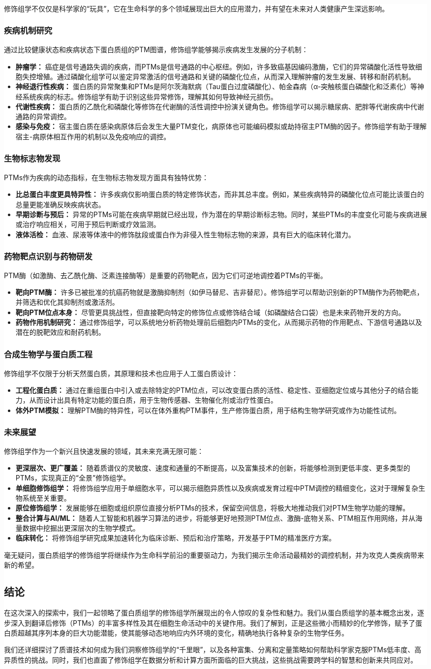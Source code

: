 修饰组学不仅仅是科学家的“玩具”，它在生命科学的多个领域展现出巨大的应用潜力，并有望在未来对人类健康产生深远影响。

### 疾病机制研究

通过比较健康状态和疾病状态下蛋白质组的PTM图谱，修饰组学能够揭示疾病发生发展的分子机制：

*   **肿瘤学：** 癌症是信号通路失调的疾病，而PTMs是信号通路的中心枢纽。例如，许多致癌基因编码激酶，它们的异常磷酸化活性导致细胞失控增殖。通过磷酸化组学可以鉴定异常激活的信号通路和关键的磷酸化位点，从而深入理解肿瘤的发生发展、转移和耐药机制。
*   **神经退行性疾病：** 蛋白质的异常聚集和PTMs是阿尔茨海默病（Tau蛋白过度磷酸化）、帕金森病（α-突触核蛋白磷酸化和泛素化）等神经系统疾病的标志。修饰组学有助于识别这些异常修饰，理解其如何导致神经元损伤。
*   **代谢性疾病：** 蛋白质的乙酰化和磷酸化等修饰在代谢酶的活性调控中扮演关键角色。修饰组学可以揭示糖尿病、肥胖等代谢疾病中代谢通路的异常调控。
*   **感染与免疫：** 宿主蛋白质在感染病原体后会发生大量PTM变化，病原体也可能编码模拟或劫持宿主PTM酶的因子。修饰组学有助于理解宿主-病原体相互作用的机制以及免疫响应的调控。

### 生物标志物发现

PTMs作为疾病的动态指标，在生物标志物发现方面具有独特优势：

*   **比总蛋白丰度更具特异性：** 许多疾病仅影响蛋白质的特定修饰状态，而非其总丰度。例如，某些疾病特异的磷酸化位点可能比该蛋白的总量更能准确反映疾病状态。
*   **早期诊断与预后：** 异常的PTMs可能在疾病早期就已经出现，作为潜在的早期诊断标志物。同时，某些PTMs的丰度变化可能与疾病进展或治疗响应相关，可用于预后判断或疗效监测。
*   **液体活检：** 血液、尿液等体液中的修饰肽段或蛋白作为非侵入性生物标志物的来源，具有巨大的临床转化潜力。

### 药物靶点识别与药物研发

PTM酶（如激酶、去乙酰化酶、泛素连接酶等）是重要的药物靶点，因为它们可逆地调控着PTMs的平衡。

*   **靶向PTM酶：** 许多已被批准的抗癌药物就是激酶抑制剂（如伊马替尼、吉非替尼）。修饰组学可以帮助识别新的PTM酶作为药物靶点，并筛选和优化其抑制剂或激活剂。
*   **靶向PTM位点本身：** 尽管更具挑战性，但直接靶向特定的修饰位点或修饰结合域（如磷酸结合口袋）也是未来药物开发的方向。
*   **药物作用机制研究：** 通过修饰组学，可以系统地分析药物处理前后细胞内PTMs的变化，从而揭示药物的作用靶点、下游信号通路以及潜在的脱靶效应和耐药机制。

### 合成生物学与蛋白质工程

修饰组学不仅限于分析天然蛋白质，其原理和技术也应用于人工蛋白质设计：

*   **工程化蛋白质：** 通过在重组蛋白中引入或去除特定的PTM位点，可以改变蛋白质的活性、稳定性、亚细胞定位或与其他分子的结合能力，从而设计出具有特定功能的蛋白质，用于生物传感器、生物催化剂或治疗性蛋白。
*   **体外PTM模拟：** 理解PTM酶的特异性，可以在体外重构PTM事件，生产修饰蛋白质，用于结构生物学研究或作为功能性试剂。

### 未来展望

修饰组学作为一个新兴且快速发展的领域，其未来充满无限可能：

*   **更深层次、更广覆盖：** 随着质谱仪的灵敏度、速度和通量的不断提高，以及富集技术的创新，将能够检测到更低丰度、更多类型的PTMs，实现真正的“全景”修饰组学。
*   **单细胞修饰组学：** 将修饰组学应用于单细胞水平，可以揭示细胞异质性以及疾病或发育过程中PTM调控的精细变化，这对于理解复杂生物系统至关重要。
*   **原位修饰组学：** 发展能够在细胞或组织原位直接分析PTMs的技术，保留空间信息，将极大地推动我们对PTM生物学功能的理解。
*   **整合计算与AI/ML：** 随着人工智能和机器学习算法的进步，将能够更好地预测PTM位点、激酶-底物关系、PTM相互作用网络，并从海量数据中挖掘出更深层次的生物学模式。
*   **临床转化：** 将修饰组学研究成果加速转化为临床诊断、预后和治疗策略，开发基于PTM的精准医疗方案。

毫无疑问，蛋白质组学的修饰组学将继续作为生命科学前沿的重要驱动力，为我们揭示生命活动最精妙的调控机制，并为攻克人类疾病带来新的希望。

## 结论

在这次深入的探索中，我们一起领略了蛋白质组学的修饰组学所展现出的令人惊叹的复杂性和魅力。我们从蛋白质组学的基本概念出发，逐步深入到翻译后修饰（PTMs）的丰富多样性及其在细胞生命活动中的关键作用。我们了解到，正是这些微小而精妙的化学修饰，赋予了蛋白质超越其序列本身的巨大功能潜能，使其能够动态地响应内外环境的变化，精确地执行各种复杂的生物学任务。

我们还详细探讨了质谱技术如何成为我们洞察修饰组学的“千里眼”，以及各种富集、分离和定量策略如何帮助科学家克服PTMs低丰度、高异质性的挑战。同时，我们也直面了修饰组学在数据分析和计算方面所面临的巨大挑战，这些挑战需要跨学科的智慧和创新来共同应对。
